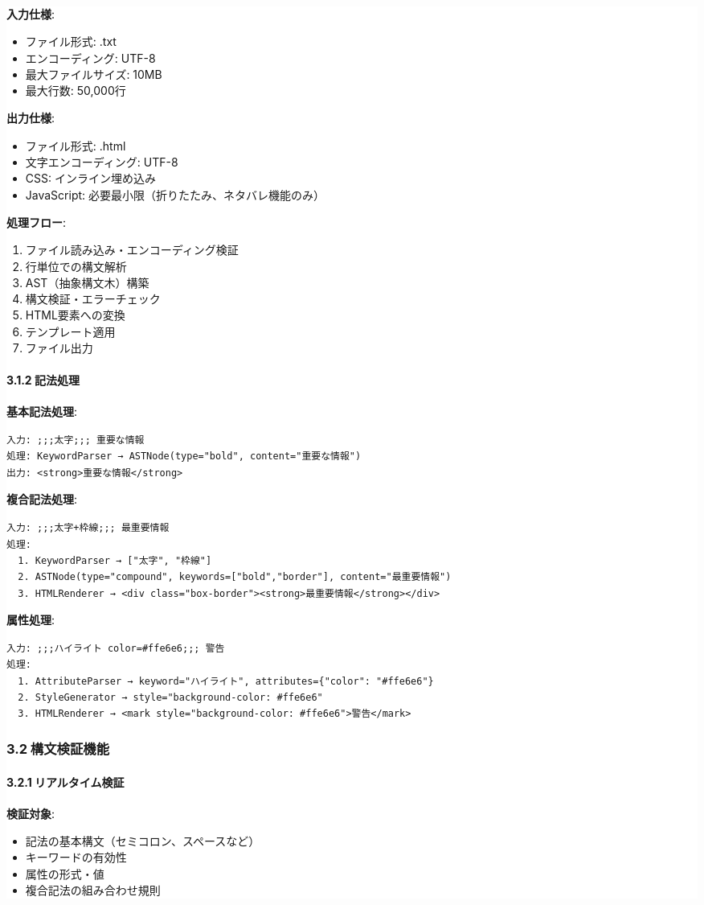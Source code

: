 **入力仕様**:
- ファイル形式: .txt
- エンコーディング: UTF-8
- 最大ファイルサイズ: 10MB
- 最大行数: 50,000行

**出力仕様**:
- ファイル形式: .html
- 文字エンコーディング: UTF-8
- CSS: インライン埋め込み
- JavaScript: 必要最小限（折りたたみ、ネタバレ機能のみ）

**処理フロー**:
1. ファイル読み込み・エンコーディング検証
2. 行単位での構文解析
3. AST（抽象構文木）構築
4. 構文検証・エラーチェック
5. HTML要素への変換
6. テンプレート適用
7. ファイル出力

#### 3.1.2 記法処理

**基本記法処理**:
```
入力: ;;;太字;;; 重要な情報
処理: KeywordParser → ASTNode(type="bold", content="重要な情報")
出力: <strong>重要な情報</strong>
```

**複合記法処理**:
```
入力: ;;;太字+枠線;;; 最重要情報
処理: 
  1. KeywordParser → ["太字", "枠線"]
  2. ASTNode(type="compound", keywords=["bold","border"], content="最重要情報")
  3. HTMLRenderer → <div class="box-border"><strong>最重要情報</strong></div>
```

**属性処理**:
```
入力: ;;;ハイライト color=#ffe6e6;;; 警告
処理:
  1. AttributeParser → keyword="ハイライト", attributes={"color": "#ffe6e6"}
  2. StyleGenerator → style="background-color: #ffe6e6"
  3. HTMLRenderer → <mark style="background-color: #ffe6e6">警告</mark>
```

### 3.2 構文検証機能

#### 3.2.1 リアルタイム検証

**検証対象**:
- 記法の基本構文（セミコロン、スペースなど）
- キーワードの有効性
- 属性の形式・値
- 複合記法の組み合わせ規則
